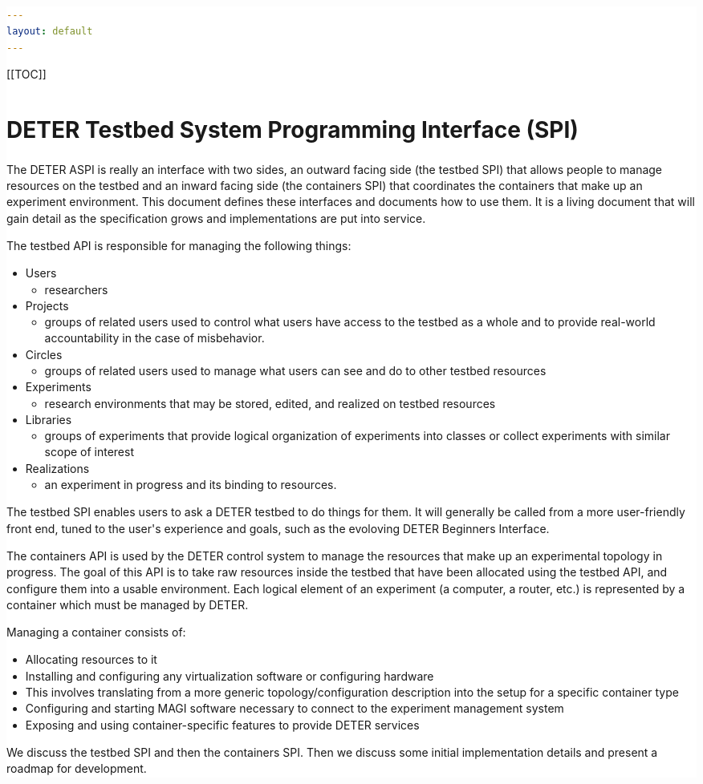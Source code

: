 ```yaml
---
layout: default
---
```

[[TOC]]

# DETER Testbed System Programming Interface (SPI)

The DETER ASPI is really an interface with two sides, an outward facing side (the testbed SPI) that allows people to manage resources on the testbed and an inward facing side (the containers SPI)  that coordinates the containers that make up an experiment environment.  This document defines these interfaces and documents how to use them.  It is a living document that will gain detail as the specification grows and implementations are put into service.

The testbed API is responsible for managing the following things:

*  Users
    * researchers
*  Projects 
    * groups of related users used to control what users have access to the testbed as a whole and to provide real-world accountability in the case of misbehavior.
*  Circles
    * groups of related users used to manage what users can see and do to other testbed resources
*  Experiments
    * research environments that may be stored, edited, and realized on testbed resources
*  Libraries
    * groups of experiments that provide logical organization of experiments into classes or collect experiments with similar scope of interest
*  Realizations
    * an experiment in progress and its binding to resources.
 

The testbed SPI enables users to ask a DETER testbed to do things for them.  It will generally be called from a more user-friendly front end, tuned to the user\'s experience and goals, such as the evoloving DETER Beginners Interface.

The containers API is used by the DETER control system to manage the resources that make up an experimental topology in progress. The goal of this API is to take raw resources inside the testbed that have been allocated using the testbed API, and configure them into a usable environment.  Each logical element of an experiment (a computer, a router, etc.) is represented by a container which must be managed by DETER.

Managing a container consists of:

 * Allocating resources to it
 * Installing and configuring any virtualization software or configuring hardware
  * This involves translating from a more generic topology/configuration description into the setup for a specific container type
 * Configuring and starting MAGI software necessary to connect to the experiment management system
 * Exposing and using container-specific features to provide DETER services

We discuss the testbed SPI and then the containers SPI.  Then we discuss some initial implementation details and present a roadmap for development.
